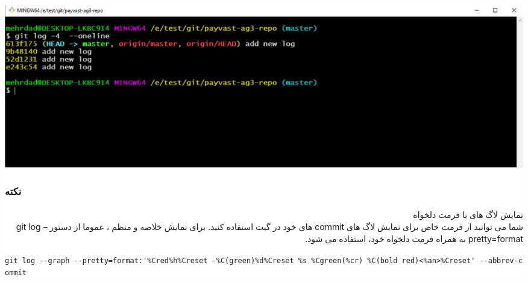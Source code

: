 ![push image](./images/md/git-log-7.png)


### نکته

<p dir="rtl" align="right">
نمایش لاگ های با فرمت دلخواه
<br />
شما می توانید از فرمت خاص برای نمایش لاگ های commit های خود در گیت استفاده کنید. برای نمایش خلاصه و منظم ، عموما از دستور git log –pretty=format به همراه فرمت دلخواه خود، استفاده می شود.
</p>


```
git log --graph --pretty=format:'%Cred%h%Creset -%C(green)%d%Creset %s %Cgreen(%cr) %C(bold red)<%an>%Creset' --abbrev-commit
```
